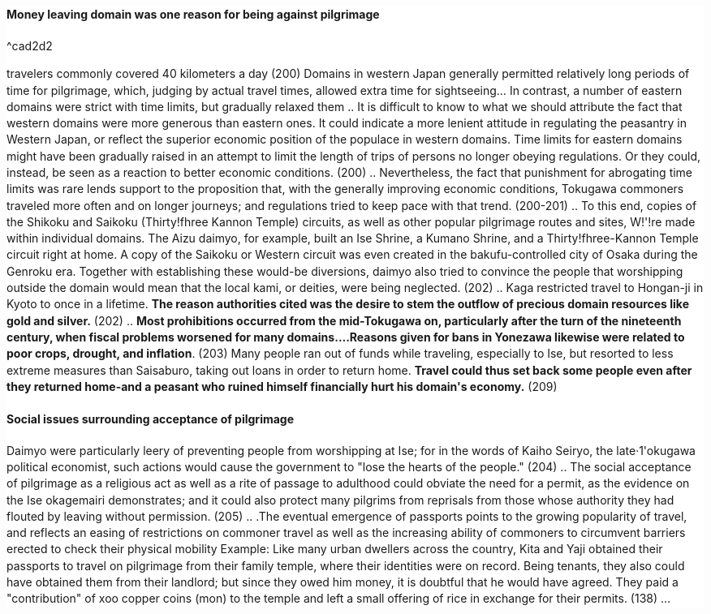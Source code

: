 

#### Money leaving domain was one reason for being against pilgrimage

^cad2d2

travelers commonly covered 40 kilometers a day (200)
Domains in western Japan generally permitted relatively long periods of time for pilgrimage, which, judging by actual travel times, allowed extra time for sightseeing… In contrast, a number of eastern domains were strict with time limits, but gradually relaxed them
..
It is difficult to know to what we should attribute the fact that western domains were more generous than eastern ones. It could indicate a more lenient attitude in regulating the peasantry in Western Japan, or reflect the superior economic position of the populace in western domains. Time limits for eastern domains might have been gradually raised in an attempt to limit the length of trips of persons no longer obeying regulations. Or they could, instead, be seen as a reaction to better economic conditions. (200)
..
Nevertheless, the fact that punishment for abrogating time limits was rare lends support to the proposition that, with the generally improving economic conditions, Tokugawa commoners traveled more often and on longer journeys; and regulations tried to keep pace with that trend. (200-201)
..
To this end, copies of the Shikoku and Saikoku (Thirty!fhree Kannon Temple) circuits, as well as other popular pilgrimage routes and sites, W!'!re made within individual domains. The Aizu daimyo, for example, built an Ise Shrine, a Kumano Shrine, and a Thirty!fhree-Kannon Temple circuit right at home. A copy of the Saikoku or Western circuit was even created in the bakufu-controlled city of Osaka during the Genroku era. Together with establishing these would-be diversions, daimyo also tried to convince the people that worshipping outside the domain would mean that the local kami, or deities, were being neglected. (202)
..
Kaga restricted travel to Hongan-ji in Kyoto to once in a lifetime. **The reason authorities cited was the desire to stem the outflow of precious domain resources like gold and silver.** (202)
..
**Most prohibitions occurred from the mid-Tokugawa on, particularly after the turn of the nineteenth century, when fiscal problems worsened for many domains….Reasons given for bans in Yonezawa likewise were related to poor crops, drought, and inflation**. (203)
Many people ran out of funds while traveling, especially to Ise, but resorted to less extreme measures than Saisaburo, taking out loans in order to return home. **Travel could thus set back some people even after they returned home-and a peasant who ruined himself financially hurt his domain's economy.** (209)

#### Social issues surrounding acceptance of pilgrimage
Daimyo were particularly leery of preventing people from worshipping at Ise; for in the words of Kaiho Seiryo, the late·1'okugawa political economist, such actions would cause the government to "lose the hearts of the people." (204)
..
The social acceptance of pilgrimage as a religious act as well as a rite of passage to adulthood could obviate the need for a permit, as the evidence on the Ise okagemairi demonstrates; and it could also protect many pilgrims from reprisals from those whose authority they had flouted by leaving without permission. (205)
..
.The eventual emergence of passports points to the growing popularity of travel, and reflects an easing of restrictions on commoner travel as well as the increasing ability of commoners to circumvent barriers erected to check their physical mobility
Example:
	Like many urban dwellers across the country, Kita and Yaji obtained their passports to travel on pilgrimage from their family temple, where their identities were on record. Being tenants, they also could have obtained them from their landlord; but since they owed him money, it is doubtful that he would have agreed. They paid a "contribution" of xoo copper coins (mon) to the temple and left a small offering of rice in exchange for their permits. (138)
...